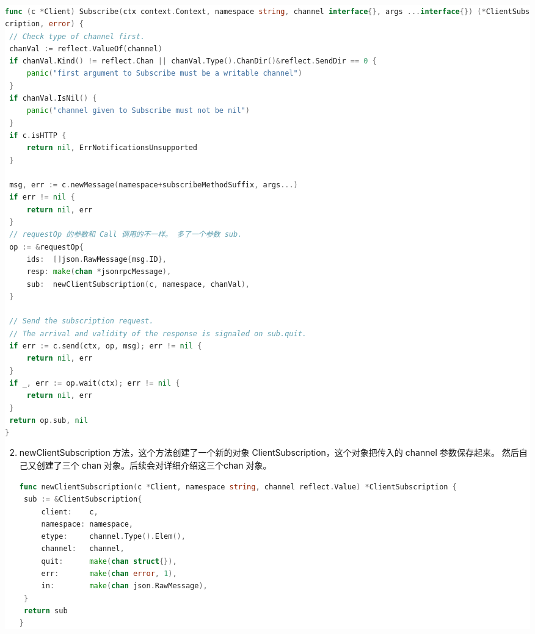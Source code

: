    ```go
   func (c *Client) Subscribe(ctx context.Context, namespace string, channel interface{}, args ...interface{}) (*ClientSubscription, error) {
   	// Check type of channel first.
   	chanVal := reflect.ValueOf(channel)
   	if chanVal.Kind() != reflect.Chan || chanVal.Type().ChanDir()&reflect.SendDir == 0 {
   		panic("first argument to Subscribe must be a writable channel")
   	}
   	if chanVal.IsNil() {
   		panic("channel given to Subscribe must not be nil")
   	}
   	if c.isHTTP {
   		return nil, ErrNotificationsUnsupported
   	}
   
   	msg, err := c.newMessage(namespace+subscribeMethodSuffix, args...)
   	if err != nil {
   		return nil, err
   	}
   	// requestOp 的参数和 Call 调用的不一样。 多了一个参数 sub.
   	op := &requestOp{
   		ids:  []json.RawMessage{msg.ID},
   		resp: make(chan *jsonrpcMessage),
   		sub:  newClientSubscription(c, namespace, chanVal),
   	}
   
   	// Send the subscription request.
   	// The arrival and validity of the response is signaled on sub.quit.
   	if err := c.send(ctx, op, msg); err != nil {
   		return nil, err
   	}
   	if _, err := op.wait(ctx); err != nil {
   		return nil, err
   	}
   	return op.sub, nil
   }
   ```

2. newClientSubscription 方法，这个方法创建了一个新的对象 ClientSubscription，这个对象把传入的 channel 参数保存起来。 然后自己又创建了三个 chan 对象。后续会对详细介绍这三个chan 对象。

   ```go
   func newClientSubscription(c *Client, namespace string, channel reflect.Value) *ClientSubscription {
   	sub := &ClientSubscription{
   		client:    c,
   		namespace: namespace,
   		etype:     channel.Type().Elem(),
   		channel:   channel,
   		quit:      make(chan struct{}),
   		err:       make(chan error, 1),
   		in:        make(chan json.RawMessage),
   	}
   	return sub
   }
   ```
